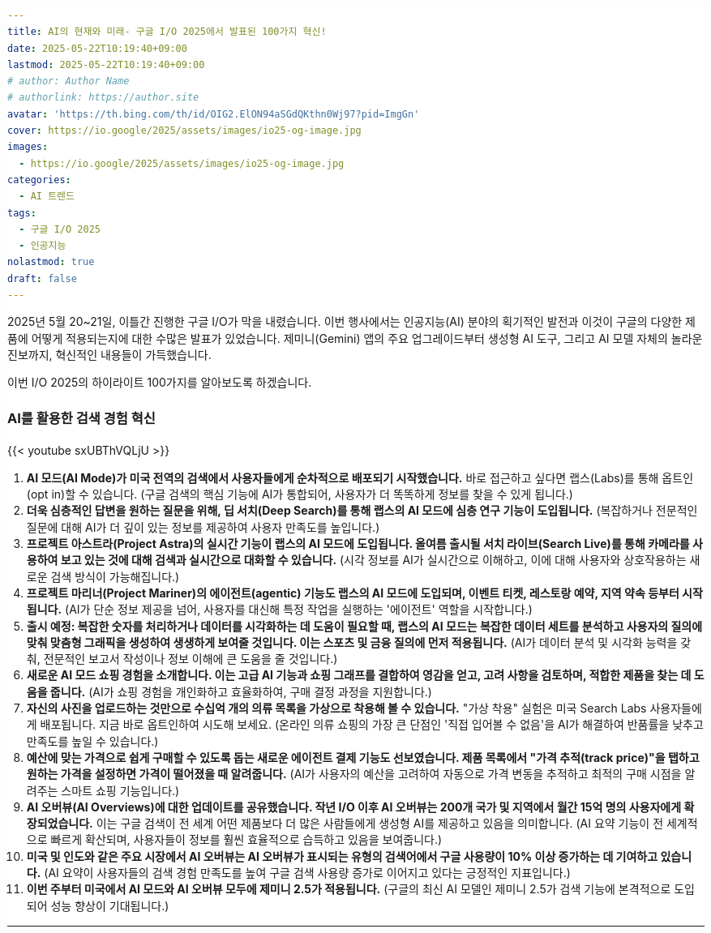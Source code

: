 ```yaml
---
title: AI의 현재와 미래- 구글 I/O 2025에서 발표된 100가지 혁신!
date: 2025-05-22T10:19:40+09:00
lastmod: 2025-05-22T10:19:40+09:00
# author: Author Name
# authorlink: https://author.site
avatar: 'https://th.bing.com/th/id/OIG2.ElON94aSGdQKthn0Wj97?pid=ImgGn'
cover: https://io.google/2025/assets/images/io25-og-image.jpg
images:
  - https://io.google/2025/assets/images/io25-og-image.jpg
categories:
  - AI 트렌드
tags:
  - 구글 I/O 2025
  - 인공지능
nolastmod: true
draft: false
---
```


2025년 5월 20~21일, 이틀간 진행한 구글 I/O가 막을 내렸습니다. 이번 행사에서는 인공지능(AI) 분야의 획기적인 발전과 이것이 구글의 다양한 제품에 어떻게 적용되는지에 대한 수많은 발표가 있었습니다. 제미니(Gemini) 앱의 주요 업그레이드부터 생성형 AI 도구, 그리고 AI 모델 자체의 놀라운 진보까지, 혁신적인 내용들이 가득했습니다.

이번 I/O 2025의 하이라이트 100가지를 알아보도록 하겠습니다.




### AI를 활용한 검색 경험 혁신

{{< youtube sxUBThVQLjU >}}

1.  **AI 모드(AI Mode)가 미국 전역의 검색에서 사용자들에게 순차적으로 배포되기 시작했습니다.** 바로 접근하고 싶다면 랩스(Labs)를 통해 옵트인(opt in)할 수 있습니다. (구글 검색의 핵심 기능에 AI가 통합되어, 사용자가 더 똑똑하게 정보를 찾을 수 있게 됩니다.)
2.  **더욱 심층적인 답변을 원하는 질문을 위해, 딥 서치(Deep Search)를 통해 랩스의 AI 모드에 심층 연구 기능이 도입됩니다.** (복잡하거나 전문적인 질문에 대해 AI가 더 깊이 있는 정보를 제공하여 사용자 만족도를 높입니다.)
3.  **프로젝트 아스트라(Project Astra)의 실시간 기능이 랩스의 AI 모드에 도입됩니다. 올여름 출시될 서치 라이브(Search Live)를 통해 카메라를 사용하여 보고 있는 것에 대해 검색과 실시간으로 대화할 수 있습니다.** (시각 정보를 AI가 실시간으로 이해하고, 이에 대해 사용자와 상호작용하는 새로운 검색 방식이 가능해집니다.)
4.  **프로젝트 마리너(Project Mariner)의 에이전트(agentic) 기능도 랩스의 AI 모드에 도입되며, 이벤트 티켓, 레스토랑 예약, 지역 약속 등부터 시작됩니다.** (AI가 단순 정보 제공을 넘어, 사용자를 대신해 특정 작업을 실행하는 '에이전트' 역할을 시작합니다.)
5.  **출시 예정: 복잡한 숫자를 처리하거나 데이터를 시각화하는 데 도움이 필요할 때, 랩스의 AI 모드는 복잡한 데이터 세트를 분석하고 사용자의 질의에 맞춰 맞춤형 그래픽을 생성하여 생생하게 보여줄 것입니다. 이는 스포츠 및 금융 질의에 먼저 적용됩니다.** (AI가 데이터 분석 및 시각화 능력을 갖춰, 전문적인 보고서 작성이나 정보 이해에 큰 도움을 줄 것입니다.)
6.  **새로운 AI 모드 쇼핑 경험을 소개합니다. 이는 고급 AI 기능과 쇼핑 그래프를 결합하여 영감을 얻고, 고려 사항을 검토하며, 적합한 제품을 찾는 데 도움을 줍니다.** (AI가 쇼핑 경험을 개인화하고 효율화하여, 구매 결정 과정을 지원합니다.)
7.  **자신의 사진을 업로드하는 것만으로 수십억 개의 의류 목록을 가상으로 착용해 볼 수 있습니다.** "가상 착용" 실험은 미국 Search Labs 사용자들에게 배포됩니다. 지금 바로 옵트인하여 시도해 보세요. (온라인 의류 쇼핑의 가장 큰 단점인 '직접 입어볼 수 없음'을 AI가 해결하여 반품률을 낮추고 만족도를 높일 수 있습니다.)
8.  **예산에 맞는 가격으로 쉽게 구매할 수 있도록 돕는 새로운 에이전트 결제 기능도 선보였습니다. 제품 목록에서 "가격 추적(track price)"을 탭하고 원하는 가격을 설정하면 가격이 떨어졌을 때 알려줍니다.** (AI가 사용자의 예산을 고려하여 자동으로 가격 변동을 추적하고 최적의 구매 시점을 알려주는 스마트 쇼핑 기능입니다.)
9.  **AI 오버뷰(AI Overviews)에 대한 업데이트를 공유했습니다. 작년 I/O 이후 AI 오버뷰는 200개 국가 및 지역에서 월간 15억 명의 사용자에게 확장되었습니다.** 이는 구글 검색이 전 세계 어떤 제품보다 더 많은 사람들에게 생성형 AI를 제공하고 있음을 의미합니다. (AI 요약 기능이 전 세계적으로 빠르게 확산되며, 사용자들이 정보를 훨씬 효율적으로 습득하고 있음을 보여줍니다.)
10. **미국 및 인도와 같은 주요 시장에서 AI 오버뷰는 AI 오버뷰가 표시되는 유형의 검색어에서 구글 사용량이 10% 이상 증가하는 데 기여하고 있습니다.** (AI 요약이 사용자들의 검색 경험 만족도를 높여 구글 검색 사용량 증가로 이어지고 있다는 긍정적인 지표입니다.)
11. **이번 주부터 미국에서 AI 모드와 AI 오버뷰 모두에 제미니 2.5가 적용됩니다.** (구글의 최신 AI 모델인 제미니 2.5가 검색 기능에 본격적으로 도입되어 성능 향상이 기대됩니다.)

---